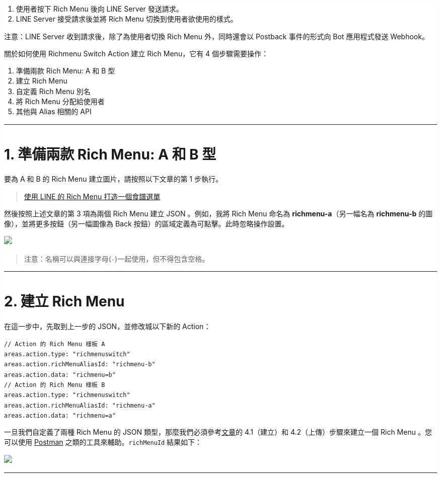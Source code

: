 1. 使用者按下 Rich Menu 後向 LINE Server 發送請求。
2. LINE Server 接受請求後並將 Rich Menu 切換到使用者欲使用的樣式。

注意：LINE Server 收到請求後，除了為使用者切換 Rich Menu 外，同時還會以 Postback 事件的形式向 Bot 應用程式發送 Webhook。

關於如何使用 Richmenu Switch Action 建立 Rich Menu，它有 4 個步驟需要操作：

1. 準備兩款 Rich Menu: A 和 B 型
2. 建立 Rich Menu
3. 自定義 Rich Menu 別名
4. 將 Rich Menu 分配給使用者
5. 其他與 Alias 相關的 API

---

# 1. 準備兩款 Rich Menu: A 和 B 型

要為 A 和 B 的 Rich Menu 建立圖片，請按照以下文章的第 1 步執行。

> [使用 LINE 的 Rich Menu 打造一個食譜選單](https://medium.com/linedevth/%E0%B9%80%E0%B8%81%E0%B9%88%E0%B8%87-rich-menu-%E0%B9%83%E0%B8%99-line-messaging-api-%E0%B9%83%E0%B8%AB%E0%B9%89%E0%B8%84%E0%B8%A3%E0%B8%9A%E0%B8%AA%E0%B8%B9%E0%B8%95%E0%B8%A3-6cf12b394f38)

然後按照上述文章的第 3 項為兩個 Rich Menu 建立 JSON 。例如，我將 Rich Menu 命名為 **richmenu-a**（另一幅名為 **richmenu-b** 的圖像），並將更多按鈕（另一幅圖像為 Back 按鈕）的區域定義為可點擊。此時忽略操作設置。

![](https://nijialin.com/images/2021/switch-richmenu/5.png)

> 注意：名稱可以與連接字母(`-`)一起使用，但不得包含空格。

---

# 2. 建立 Rich Menu

在這一步中，先取到上一步的 JSON，並修改城以下新的 Action：

```
// Action 的 Rich Menu 樣板 A
areas.action.type: "richmenuswitch"
areas.action.richMenuAliasId: "richmenu-b"
areas.action.data: "richmenu=b"
// Action 的 Rich Menu 樣板 B
areas.action.type: "richmenuswitch"
areas.action.richMenuAliasId: "richmenu-a"
areas.action.data: "richmenu=a"
```

<script src="https://gist.github.com/jirawatee/da1e9a6e6430140f406118789c8c140e.js"></script>

一旦我們自定義了兩種 Rich Menu 的 JSON 類型，那麼我們必須參考[文章](https://medium.com/linedevth/%E0%B9%80%E0%B8%81%E0%B9%88%E0%B8%87-rich-menu-%E0%B9%83%E0%B8%99-line-messaging-api-%E0%B9%83%E0%B8%AB%E0%B9%89%E0%B8%84%E0%B8%A3%E0%B8%9A%E0%B8%AA%E0%B8%B9%E0%B8%95%E0%B8%A3-6cf12b394f38)的 4.1（建立）和 4.2（上傳）步驟來建立一個 Rich Menu 。您可以使用 [Postman](https://www.postman.com/) 之類的工具來輔助。`richMenuId` 結果如下：

![](https://nijialin.com/images/2021/switch-richmenu/6.png)

---